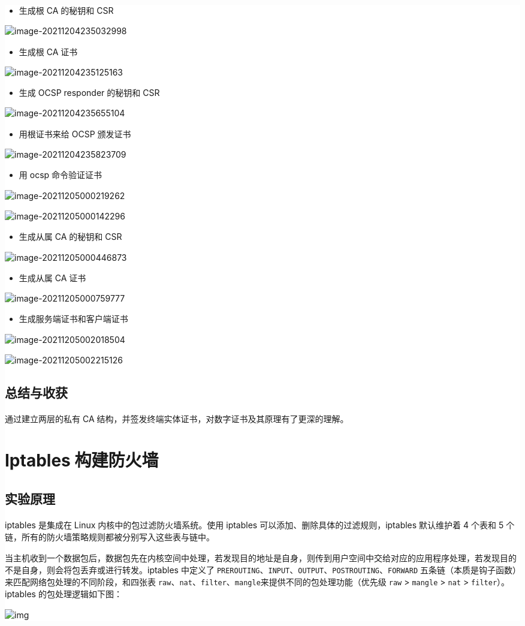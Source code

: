 - 生成根 CA 的秘钥和 CSR

![image-20211204235032998](image-20211204235032998.png)

- 生成根 CA 证书

![image-20211204235125163](image-20211204235125163.png)

- 生成 OCSP responder 的秘钥和 CSR

![image-20211204235655104](image-20211204235655104.png)

- 用根证书来给 OCSP 颁发证书

![image-20211204235823709](image-20211204235823709.png)

- 用 ocsp 命令验证证书

![image-20211205000219262](image-20211205000219262.png)

![image-20211205000142296](image-20211205000142296.png)

- 生成从属 CA 的秘钥和 CSR

![image-20211205000446873](image-20211205000446873.png)

- 生成从属 CA 证书

![image-20211205000759777](image-20211205000759777.png)

- 生成服务端证书和客户端证书

![image-20211205002018504](image-20211205002018504.png)

![image-20211205002215126](image-20211205002215126.png)

## 总结与收获

通过建立两层的私有 CA 结构，并签发终端实体证书，对数字证书及其原理有了更深的理解。

# Iptables 构建防火墙

## 实验原理

iptables 是集成在 Linux 内核中的包过滤防火墙系统。使用 iptables 可以添加、删除具体的过滤规则，iptables 默认维护着 4 个表和 5 个链，所有的防火墙策略规则都被分别写入这些表与链中。

当主机收到一个数据包后，数据包先在内核空间中处理，若发现目的地址是自身，则传到用户空间中交给对应的应用程序处理，若发现目的不是自身，则会将包丢弃或进行转发。iptables 中定义了 `PREROUTING`、`INPUT`、`OUTPUT`、`POSTROUTING`、`FORWARD` 五条链（本质是钩子函数）来匹配网络包处理的不同阶段，和四张表 `raw`、`nat`、`filter`、`mangle`来提供不同的包处理功能（优先级 `raw` > `mangle` > `nat` > `filter`）。iptables 的包处理逻辑如下图：

![img](https://www.frozentux.net/iptables-tutorial/images/tables_traverse.jpg)

